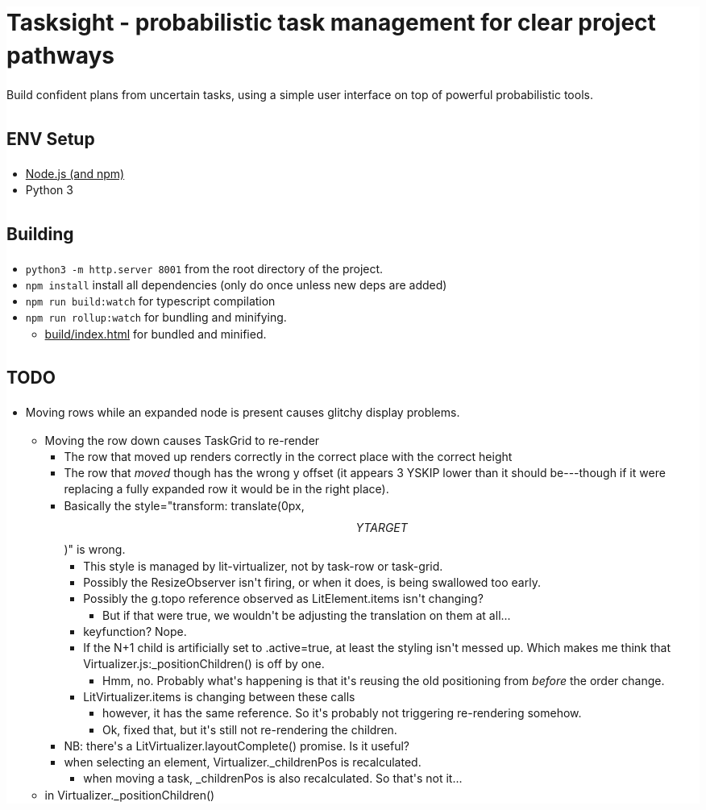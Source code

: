 # Tasksight - probabilistic task management for clear project pathways

Build confident plans from uncertain tasks, using a simple user interface on top
of powerful probabilistic tools.

## ENV Setup

- [Node.js (and npm)](https://nodejs.org/en/download/package-manager)
- Python 3

## Building

-   `python3 -m http.server 8001` from the root directory of the project.
-   `npm install` install all dependencies (only do once unless new deps
        are added)
-   `npm run build:watch` for typescript compilation
-   `npm run rollup:watch` for bundling and minifying.
    -   [build/index.html](build/index.html) for bundled and minified.

## TODO

-   Moving rows while an expanded node is present causes glitchy display
    problems.

    -   Moving the row down causes TaskGrid to re-render
        -   The row that moved up renders correctly in the correct place with
            the correct height
        -   The row that *moved* though has the wrong y offset (it appears 3
            YSKIP lower than it should be---though if it were replacing a fully
            expanded row it would be in the right place).
        -   Basically the style="transform: translate(0px, $$Y TARGET$$)" is
            wrong.
            -   This style is managed by lit-virtualizer, not by task-row or
                task-grid.
            -   Possibly the ResizeObserver isn't firing, or when it does, is
                being swallowed too early.
            -   Possibly the g.topo reference observed as LitElement.items isn't
                changing?
                -   But if that were true, we wouldn't be adjusting the
                    translation on them at all...
            -   keyfunction? Nope.
            -   If the N+1 child is artificially set to .active=true, at least
                the styling isn't messed up. Which makes me think that
                Virtualizer.js:\_positionChildren() is off by one.
                -   Hmm, no. Probably what's happening is that it's reusing the
                    old positioning from *before* the order change.
            -   LitVirtualizer.items is changing between these calls
                -   however, it has the same reference. So it's probably not
                    triggering re-rendering somehow.
                -   Ok, fixed that, but it's still not re-rendering the
                    children.
        -   NB: there's a LitVirtualizer.layoutComplete() promise. Is it useful?
        -   when selecting an element, Virtualizer.\_childrenPos is
            recalculated.
            -   when moving a task, \_childrenPos is also recalculated. So
                that's not it...
    -   in Virtualizer.\_positionChildren()

